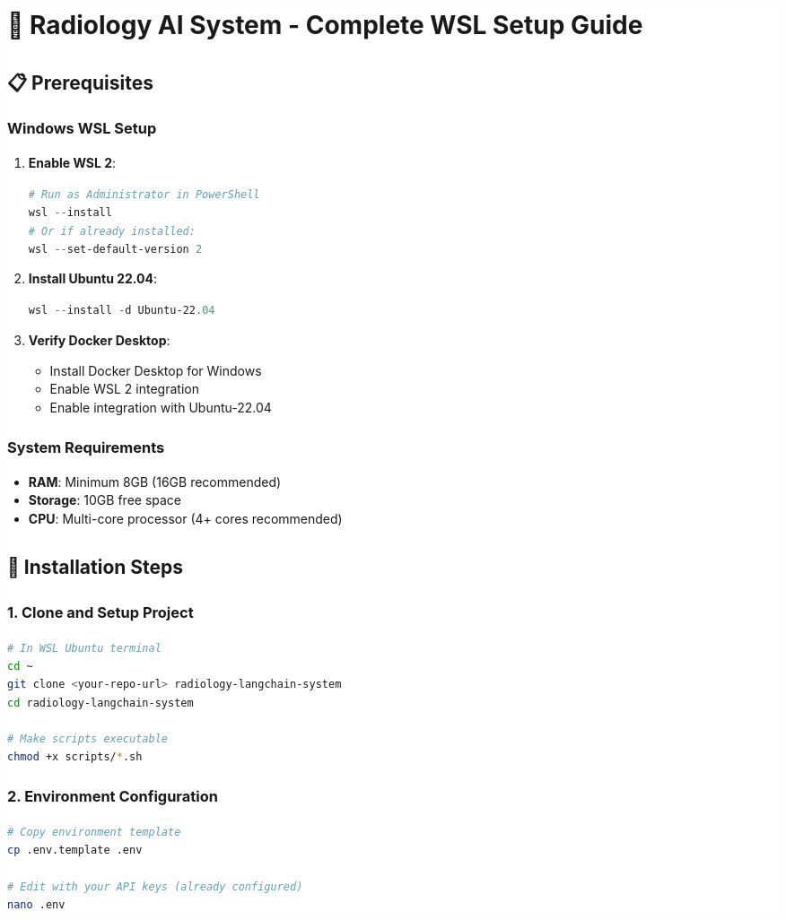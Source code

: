 # 🏥 Radiology AI System - Complete WSL Setup Guide

## 📋 Prerequisites

### Windows WSL Setup
1. **Enable WSL 2**:
   ```powershell
   # Run as Administrator in PowerShell
   wsl --install
   # Or if already installed:
   wsl --set-default-version 2
   ```

2. **Install Ubuntu 22.04**:
   ```powershell
   wsl --install -d Ubuntu-22.04
   ```

3. **Verify Docker Desktop**:
   - Install Docker Desktop for Windows
   - Enable WSL 2 integration
   - Enable integration with Ubuntu-22.04

### System Requirements
- **RAM**: Minimum 8GB (16GB recommended)
- **Storage**: 10GB free space
- **CPU**: Multi-core processor (4+ cores recommended)

## 🚀 Installation Steps

### 1. Clone and Setup Project
```bash
# In WSL Ubuntu terminal
cd ~
git clone <your-repo-url> radiology-langchain-system
cd radiology-langchain-system

# Make scripts executable
chmod +x scripts/*.sh
```

### 2. Environment Configuration
```bash
# Copy environment template
cp .env.template .env

# Edit with your API keys (already configured)
nano .env
```

